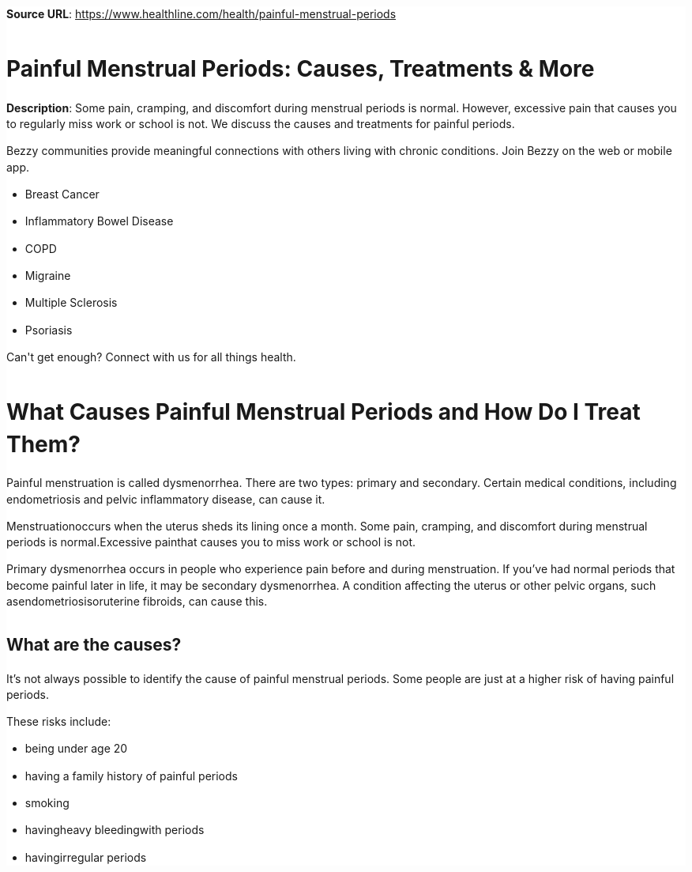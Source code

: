 **Source URL**: https://www.healthline.com/health/painful-menstrual-periods


# Painful Menstrual Periods: Causes, Treatments & More

**Description**: Some pain, cramping, and discomfort during menstrual periods is normal. However, excessive pain that causes you to regularly miss work or school is not. We discuss the causes and treatments for painful periods.


Bezzy communities provide meaningful connections with others living with chronic conditions. Join Bezzy on the web or mobile app.

* Breast Cancer

* Inflammatory Bowel Disease

* COPD

* Migraine

* Multiple Sclerosis

* Psoriasis

Can't get enough? Connect with us for all things health.

# What Causes Painful Menstrual Periods and How Do I Treat Them?

Painful menstruation is called dysmenorrhea. There are two types: primary and secondary. Certain medical conditions, including endometriosis and pelvic inflammatory disease, can cause it.

Menstruationoccurs when the uterus sheds its lining once a month. Some pain, cramping, and discomfort during menstrual periods is normal.Excessive painthat causes you to miss work or school is not.

Primary dysmenorrhea occurs in people who experience pain before and during menstruation. If you’ve had normal periods that become painful later in life, it may be secondary dysmenorrhea. A condition affecting the uterus or other pelvic organs, such asendometriosisoruterine fibroids, can cause this.

## What are the causes?

It’s not always possible to identify the cause of painful menstrual periods. Some people are just at a higher risk of having painful periods.

These risks include:

* being under age 20

* having a family history of painful periods

* smoking

* havingheavy bleedingwith periods

* havingirregular periods
